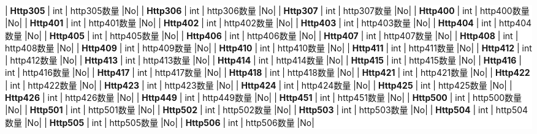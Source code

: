 | **Http305** | int | http305数量 |No|
| **Http306** | int | http306数量 |No|
| **Http307** | int | http307数量 |No|
| **Http400** | int | http400数量 |No|
| **Http401** | int | http401数量 |No|
| **Http402** | int | http402数量 |No|
| **Http403** | int | http403数量 |No|
| **Http404** | int | http404数量 |No|
| **Http405** | int | http405数量 |No|
| **Http406** | int | http406数量 |No|
| **Http407** | int | http407数量 |No|
| **Http408** | int | http408数量 |No|
| **Http409** | int | http409数量 |No|
| **Http410** | int | http410数量 |No|
| **Http411** | int | http411数量 |No|
| **Http412** | int | http412数量 |No|
| **Http413** | int | http413数量 |No|
| **Http414** | int | http414数量 |No|
| **Http415** | int | http415数量 |No|
| **Http416** | int | http416数量 |No|
| **Http417** | int | http417数量 |No|
| **Http418** | int | http418数量 |No|
| **Http421** | int | http421数量 |No|
| **Http422** | int | http422数量 |No|
| **Http423** | int | http423数量 |No|
| **Http424** | int | http424数量 |No|
| **Http425** | int | http425数量 |No|
| **Http426** | int | http426数量 |No|
| **Http449** | int | http449数量 |No|
| **Http451** | int | http451数量 |No|
| **Http500** | int | http500数量 |No|
| **Http501** | int | http501数量 |No|
| **Http502** | int | http502数量 |No|
| **Http503** | int | http503数量 |No|
| **Http504** | int | http504数量 |No|
| **Http505** | int | http505数量 |No|
| **Http506** | int | http506数量 |No|